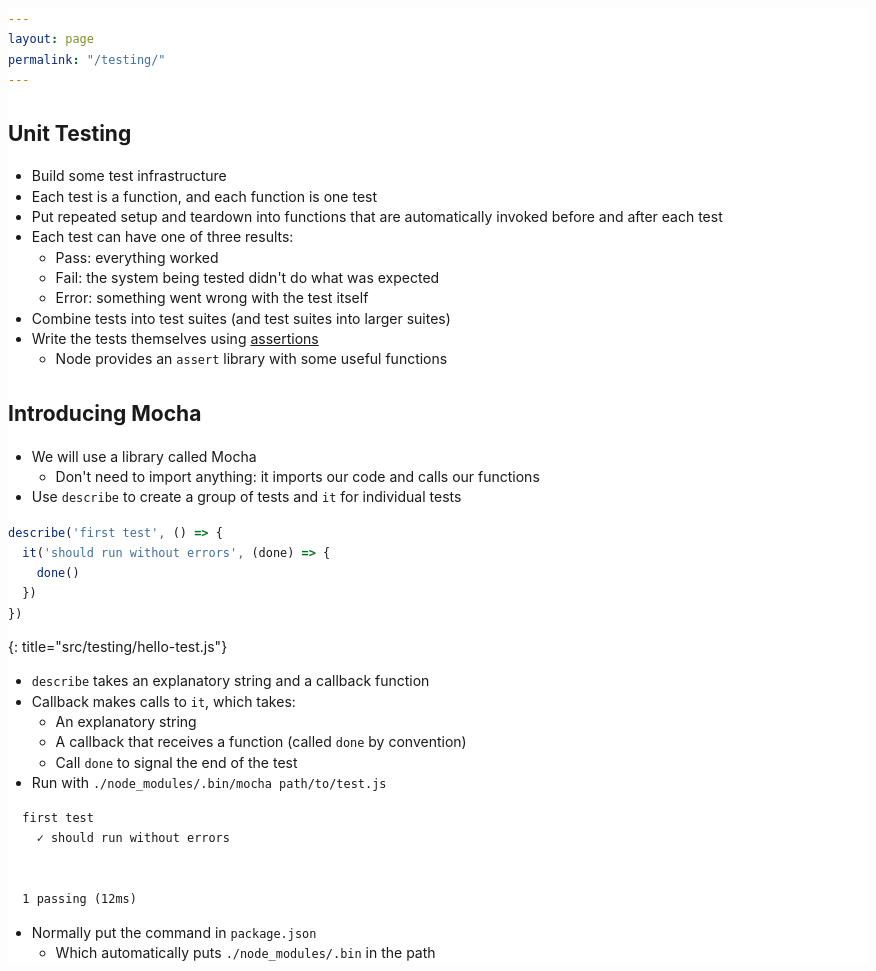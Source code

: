 ```yaml
---
layout: page
permalink: "/testing/"
---
```


## Unit Testing

- Build some test infrastructure
- Each test is a function, and each function is one test
- Put repeated setup and teardown into functions that are automatically invoked before and after each test
- Each test can have one of three results:
  - Pass: everything worked
  - Fail: the system being tested didn't do what was expected
  - Error: something went wrong with the test itself
- Combine tests into test suites (and test suites into larger suites)
- Write the tests themselves using [assertions](../gloss/#assertion)
  - Node provides an `assert` library with some useful functions

## Introducing Mocha

- We will use a library called Mocha
  - Don't need to import anything: it imports our code and calls our functions
- Use `describe` to create a group of tests and `it` for individual tests

```js
describe('first test', () => {
  it('should run without errors', (done) => {
    done()
  })
})
```
{: title="src/testing/hello-test.js"}

- `describe` takes an explanatory string and a callback function
- Callback makes calls to `it`, which takes:
  - An explanatory string
  - A callback that receives a function (called `done` by convention)
  - Call `done` to signal the end of the test
- Run with `./node_modules/.bin/mocha path/to/test.js`

```text
  first test
    ✓ should run without errors


  1 passing (12ms)
```

- Normally put the command in `package.json`
  - Which automatically puts `./node_modules/.bin` in the path
